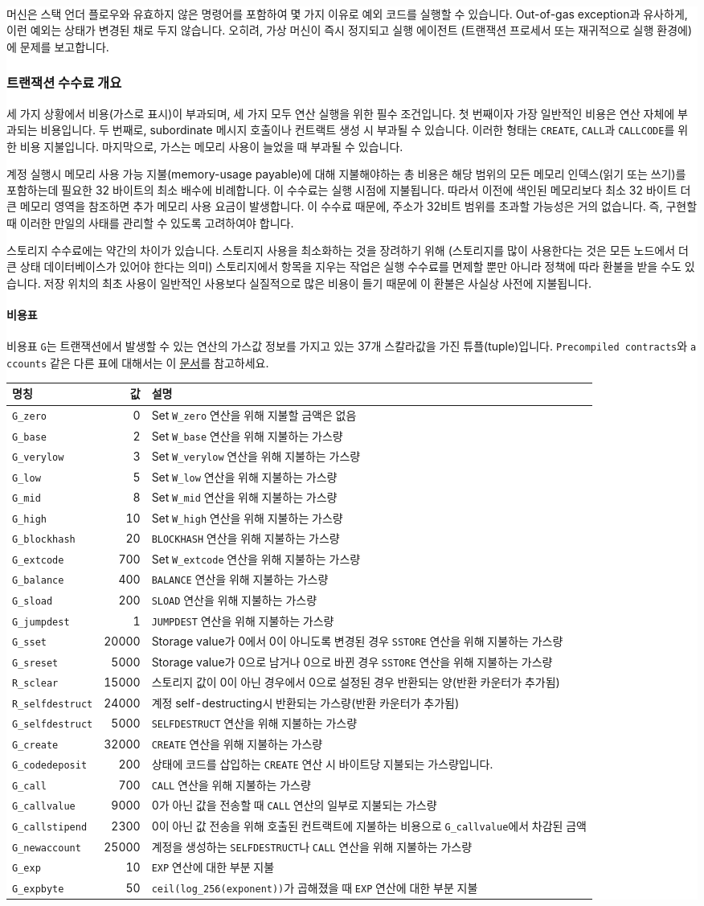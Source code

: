 머신은 스택 언더 플로우와 유효하지 않은 명령어를 포함하여 몇 가지 이유로 예외 코드를 실행할 수 있습니다. Out-of-gas exception과 유사하게, 이런 예외는 상태가 변경된 채로 두지 않습니다. 오히려, 가상 머신이 즉시 정지되고 실행 에이전트 \(트랜잭션 프로세서 또는 재귀적으로 실행 환경에\)에 문제를 보고합니다.

### 트랜잭션 수수료 개요 <a id="fees-overview"></a>

세 가지 상황에서 비용(가스로 표시)이 부과되며, 세 가지 모두 연산 실행을 위한 필수 조건입니다. 첫 번째이자 가장 일반적인 비용은 연산 자체에 부과되는 비용입니다. 두 번째로, subordinate 메시지 호출이나 컨트랙트 생성 시 부과될 수 있습니다. 이러한 형태는 `CREATE`, `CALL`과 `CALLCODE`를 위한 비용 지불입니다. 마지막으로, 가스는 메모리 사용이 늘었을 때 부과될 수 있습니다.

계정 실행시 메모리 사용 가능 지불(memory-usage payable)에 대해 지불해야하는 총 비용은 해당 범위의 모든 메모리 인덱스(읽기 또는 쓰기)를 포함하는데 필요한 32 바이트의 최소 배수에 비례합니다. 이 수수료는 실행 시점에 지불됩니다. 따라서 이전에 색인된 메모리보다 최소 32 바이트 더 큰 메모리 영역을 참조하면 추가 메모리 사용 요금이 발생합니다. 이 수수료 때문에, 주소가 32비트 범위를 초과할 가능성은 거의 없습니다. 즉, 구현할 때 이러한 만일의 사태를 관리할 수 있도록 고려하여야 합니다.

스토리지 수수료에는 약간의 차이가 있습니다. 스토리지 사용을 최소화하는 것을 장려하기 위해 (스토리지를 많이 사용한다는 것은 모든 노드에서 더 큰 상태 데이터베이스가 있어야 한다는 의미) 스토리지에서 항목을 지우는 작업은 실행 수수료를 면제할 뿐만 아니라 정책에 따라 환불을 받을 수도 있습니다. 저장 위치의 최초 사용이 일반적인 사용보다 실질적으로 많은 비용이 들기 때문에 이 환불은 사실상 사전에 지불됩니다.

#### 비용표 <a id="fee-schedule"></a>

비용표 `G`는 트랜잭션에서 발생할 수 있는 연산의 가스값 정보를 가지고 있는 37개 스칼라값을 가진 튜플(tuple)입니다. `Precompiled contracts`와 `accounts` 같은 다른 표에 대해서는 이 [문서](../../transaction-fees/transaction-fees.md#klaytns-gas-table)를 참고하세요.

| 명칭                |     값 | 설명                                                          |
|:----------------- | -----:|:----------------------------------------------------------- |
| `G_zero`          |     0 | Set `W_zero` 연산을 위해 지불할 금액은 없음                              |
| `G_base`          |     2 | Set `W_base` 연산을 위해 지불하는 가스량                                |
| `G_verylow`       |     3 | Set `W_verylow` 연산을 위해 지불하는 가스량                             |
| `G_low`           |     5 | Set `W_low` 연산을 위해 지불하는 가스량                                 |
| `G_mid`           |     8 | Set `W_mid` 연산을 위해 지불하는 가스량                                 |
| `G_high`          |    10 | Set `W_high` 연산을 위해 지불하는 가스량                                |
| `G_blockhash`     |    20 | `BLOCKHASH` 연산을 위해 지불하는 가스량                                 |
| `G_extcode`       |   700 | Set `W_extcode` 연산을 위해 지불하는 가스량                             |
| `G_balance`       |   400 | `BALANCE` 연산을 위해 지불하는 가스량                                   |
| `G_sload`         |   200 | `SLOAD` 연산을 위해 지불하는 가스량                                     |
| `G_jumpdest`      |     1 | `JUMPDEST` 연산을 위해 지불하는 가스량                                  |
| `G_sset`          | 20000 | Storage value가 0에서 0이 아니도록 변경된 경우 `SSTORE` 연산을 위해 지불하는 가스량  |
| `G_sreset`        |  5000 | Storage value가 0으로 남거나 0으로 바뀐 경우 `SSTORE` 연산을 위해 지불하는 가스량   |
| `R_sclear`        | 15000 | 스토리지 값이 0이 아닌 경우에서 0으로 설정된 경우 반환되는 양(반환 카운터가 추가됨)           |
| `R_selfdestruct`  | 24000 | 계정 self-destructing시 반환되는 가스량(반환 카운터가 추가됨)                  |
| `G_selfdestruct`  |  5000 | `SELFDESTRUCT` 연산을 위해 지불하는 가스량                              |
| `G_create`        | 32000 | `CREATE` 연산을 위해 지불하는 가스량                                    |
| `G_codedeposit`   |   200 | 상태에 코드를 삽입하는 `CREATE` 연산 시 바이트당 지불되는 가스량입니다.                |
| `G_call`          |   700 | `CALL` 연산을 위해 지불하는 가스량                                      |
| `G_callvalue`     |  9000 | 0가 아닌 값을 전송할 때 `CALL` 연산의 일부로 지불되는 가스량                      |
| `G_callstipend`   |  2300 | 0이 아닌 값 전송을 위해 호출된 컨트랙트에 지불하는 비용으로 `G_callvalue`에서 차감된 금액   |
| `G_newaccount`    | 25000 | 계정을 생성하는 `SELFDESTRUCT`나 `CALL` 연산을 위해 지불하는 가스량             |
| `G_exp`           |    10 | `EXP` 연산에 대한 부분 지불                                          |
| `G_expbyte`       |    50 | `ceil(log_256(exponent))`가 곱해졌을 때 `EXP` 연산에 대한 부분 지불        |
